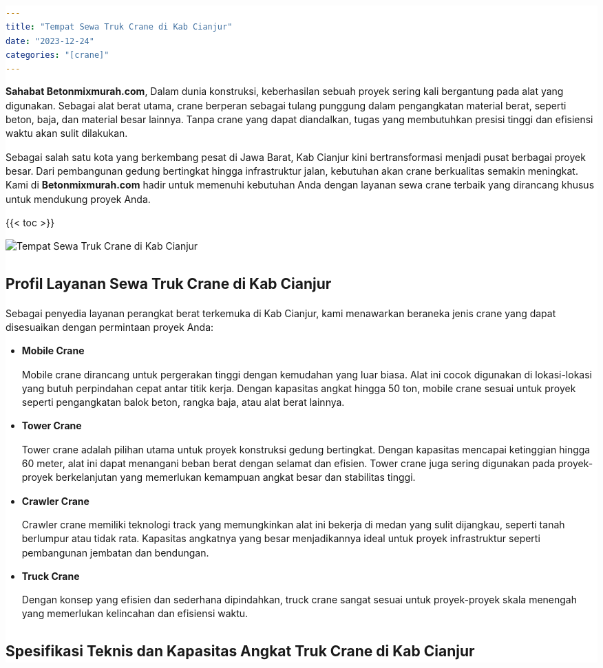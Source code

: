 ```yaml
---
title: "Tempat Sewa Truk Crane di Kab Cianjur"
date: "2023-12-24"
categories: "[crane]"
---
```


**Sahabat Betonmixmurah.com**, Dalam dunia konstruksi, keberhasilan sebuah proyek sering kali bergantung pada alat yang digunakan. Sebagai alat berat utama, crane berperan sebagai tulang punggung dalam pengangkatan material berat, seperti beton, baja, dan material besar lainnya. Tanpa crane yang dapat diandalkan, tugas yang membutuhkan presisi tinggi dan efisiensi waktu akan sulit dilakukan.

Sebagai salah satu kota yang berkembang pesat di Jawa Barat, Kab Cianjur kini bertransformasi menjadi pusat berbagai proyek besar. Dari pembangunan gedung bertingkat hingga infrastruktur jalan, kebutuhan akan crane berkualitas semakin meningkat. Kami di **Betonmixmurah.com** hadir untuk memenuhi kebutuhan Anda dengan layanan sewa crane terbaik yang dirancang khusus untuk mendukung proyek Anda.

{{< toc >}}

![Tempat Sewa Truk Crane di Kab Cianjur](/images/crane/sewa-crane-19.jpg)

## Profil Layanan Sewa Truk Crane di Kab Cianjur

Sebagai penyedia layanan perangkat berat terkemuka di Kab Cianjur, kami menawarkan beraneka jenis crane yang dapat disesuaikan dengan permintaan proyek Anda:  

- **Mobile Crane**  

  Mobile crane dirancang untuk pergerakan tinggi dengan kemudahan yang luar biasa. Alat ini cocok digunakan di lokasi-lokasi yang butuh perpindahan cepat antar titik kerja. Dengan kapasitas angkat hingga 50 ton, mobile crane sesuai untuk proyek seperti pengangkatan balok beton, rangka baja, atau alat berat lainnya.  

- **Tower Crane**  

  Tower crane adalah pilihan utama untuk proyek konstruksi gedung bertingkat. Dengan kapasitas mencapai ketinggian hingga 60 meter, alat ini dapat menangani beban berat dengan selamat dan efisien. Tower crane juga sering digunakan pada proyek-proyek berkelanjutan yang memerlukan kemampuan angkat besar dan stabilitas tinggi.  

- **Crawler Crane**  

  Crawler crane memiliki teknologi track yang memungkinkan alat ini bekerja di medan yang sulit dijangkau, seperti tanah berlumpur atau tidak rata. Kapasitas angkatnya yang besar menjadikannya ideal untuk proyek infrastruktur seperti pembangunan jembatan dan bendungan.  

- **Truck Crane**  

  Dengan konsep yang efisien dan sederhana dipindahkan, truck crane sangat sesuai untuk proyek-proyek skala menengah yang memerlukan kelincahan dan efisiensi waktu.

## Spesifikasi Teknis dan Kapasitas Angkat Truk Crane di Kab Cianjur 
